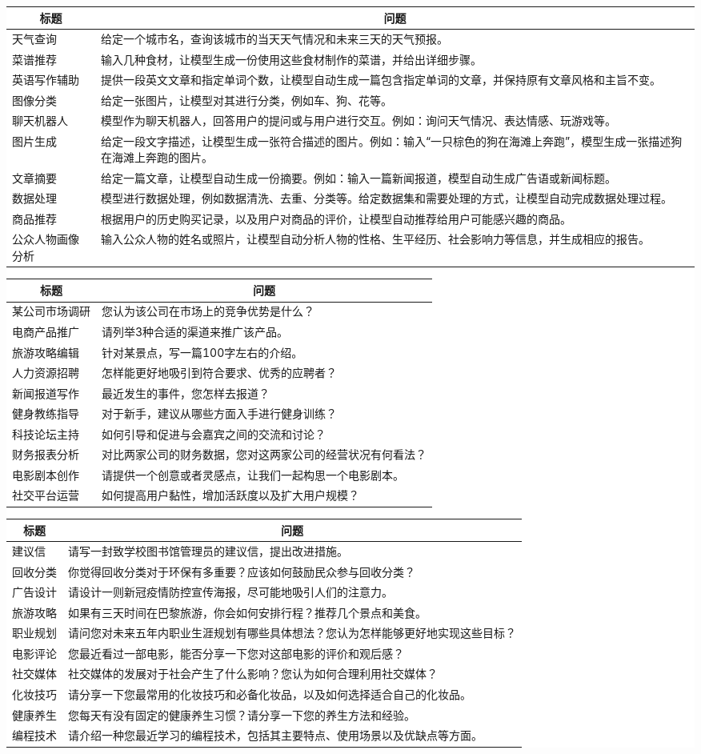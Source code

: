 | 标题                                | 问题                                                                                                                                                                                                                     |
|-----------------------------------|------------------------------------------------------------------------------------------------------------------------------------------------------------------------------------------------------------------------|
| 天气查询                             | 给定一个城市名，查询该城市的当天天气情况和未来三天的天气预报。                                                                                                                                                                     |
| 菜谱推荐                             | 输入几种食材，让模型生成一份使用这些食材制作的菜谱，并给出详细步骤。                                                                                                                                                                 |
| 英语写作辅助                           | 提供一段英文文章和指定单词个数，让模型自动生成一篇包含指定单词的文章，并保持原有文章风格和主旨不变。                                                                                                                                                 |
| 图像分类                             | 给定一张图片，让模型对其进行分类，例如车、狗、花等。                                                                                                                                                                               |
| 聊天机器人                            | 模型作为聊天机器人，回答用户的提问或与用户进行交互。例如：询问天气情况、表达情感、玩游戏等。                                                                                                                                                    |
| 图片生成                             | 给定一段文字描述，让模型生成一张符合描述的图片。例如：输入“一只棕色的狗在海滩上奔跑”，模型生成一张描述狗在海滩上奔跑的图片。                                                                                                                                            |
| 文章摘要                             | 给定一篇文章，让模型自动生成一份摘要。例如：输入一篇新闻报道，模型自动生成广告语或新闻标题。                                                                                                                                                   |
| 数据处理                             | 模型进行数据处理，例如数据清洗、去重、分类等。给定数据集和需要处理的方式，让模型自动完成数据处理过程。                                                                                                                                                  |
| 商品推荐                             | 根据用户的历史购买记录，以及用户对商品的评价，让模型自动推荐给用户可能感兴趣的商品。                                                                                                                                                      |
| 公众人物画像分析                         | 输入公众人物的姓名或照片，让模型自动分析人物的性格、生平经历、社会影响力等信息，并生成相应的报告。                                                                                                                                                 |

| 标题 | 问题 |
| --- | --- |
| 某公司市场调研 | 您认为该公司在市场上的竞争优势是什么？ |
| 电商产品推广 | 请列举3种合适的渠道来推广该产品。 |
| 旅游攻略编辑 | 针对某景点，写一篇100字左右的介绍。 |
| 人力资源招聘 | 怎样能更好地吸引到符合要求、优秀的应聘者？ |
| 新闻报道写作 | 最近发生的事件，您怎样去报道？ |
| 健身教练指导 | 对于新手，建议从哪些方面入手进行健身训练？ |
| 科技论坛主持 | 如何引导和促进与会嘉宾之间的交流和讨论？ |
| 财务报表分析 | 对比两家公司的财务数据，您对这两家公司的经营状况有何看法？ |
| 电影剧本创作 | 请提供一个创意或者灵感点，让我们一起构思一个电影剧本。 |
| 社交平台运营 | 如何提高用户黏性，增加活跃度以及扩大用户规模？ |

|标题|问题|
|---|---|
|建议信|请写一封致学校图书馆管理员的建议信，提出改进措施。|
|回收分类|你觉得回收分类对于环保有多重要？应该如何鼓励民众参与回收分类？|
|广告设计|请设计一则新冠疫情防控宣传海报，尽可能地吸引人们的注意力。|
|旅游攻略|如果有三天时间在巴黎旅游，你会如何安排行程？推荐几个景点和美食。|
|职业规划|请问您对未来五年内职业生涯规划有哪些具体想法？您认为怎样能够更好地实现这些目标？|
|电影评论|您最近看过一部电影，能否分享一下您对这部电影的评价和观后感？|
|社交媒体|社交媒体的发展对于社会产生了什么影响？您认为如何合理利用社交媒体？|
|化妆技巧|请分享一下您最常用的化妆技巧和必备化妆品，以及如何选择适合自己的化妆品。|
|健康养生|您每天有没有固定的健康养生习惯？请分享一下您的养生方法和经验。|
|编程技术|请介绍一种您最近学习的编程技术，包括其主要特点、使用场景以及优缺点等方面。|
